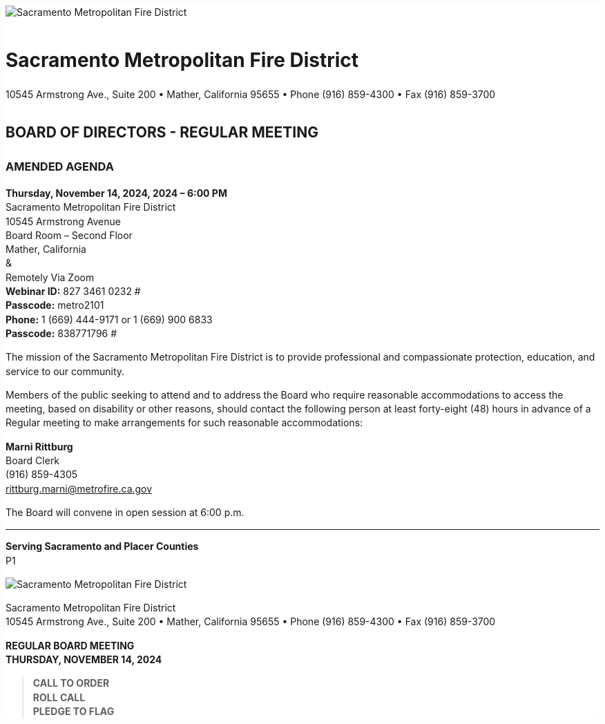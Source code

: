 
![Sacramento Metropolitan Fire District](https://us06web.zoom.us/82734610232?pwd=SFlLQ1Znd25RmlhdXZVQWh4d1VWz09)

# Sacramento Metropolitan Fire District
10545 Armstrong Ave., Suite 200 • Mather, California 95655 • Phone (916) 859-4300 • Fax (916) 859-3700

## BOARD OF DIRECTORS - REGULAR MEETING
### AMENDED AGENDA

**Thursday, November 14, 2024, 2024 – 6:00 PM**  
Sacramento Metropolitan Fire District  
10545 Armstrong Avenue  
Board Room – Second Floor  
Mather, California  
&  
Remotely Via Zoom  
**Webinar ID:** 827 3461 0232 #  
**Passcode:** metro2101  
**Phone:** 1 (669) 444-9171 or 1 (669) 900 6833  
**Passcode:** 838771796 #

The mission of the Sacramento Metropolitan Fire District is to provide professional and compassionate protection, education, and service to our community.

Members of the public seeking to attend and to address the Board who require reasonable accommodations to access the meeting, based on disability or other reasons, should contact the following person at least forty-eight (48) hours in advance of a Regular meeting to make arrangements for such reasonable accommodations:

**Marni Rittburg**  
Board Clerk  
(916) 859-4305  
rittburg.marni@metrofire.ca.gov

The Board will convene in open session at 6:00 p.m.

---

**Serving Sacramento and Placer Counties**  
P1

![Sacramento Metropolitan Fire District](https://www.sacmetrofiredistrict.org)

Sacramento Metropolitan Fire District  
10545 Armstrong Ave., Suite 200 • Mather, California 95655 • Phone (916) 859-4300 • Fax (916) 859-3700  

**REGULAR BOARD MEETING**  
**THURSDAY, NOVEMBER 14, 2024**  

> **CALL TO ORDER**  
> **ROLL CALL**  
> **PLEDGE TO FLAG**  
